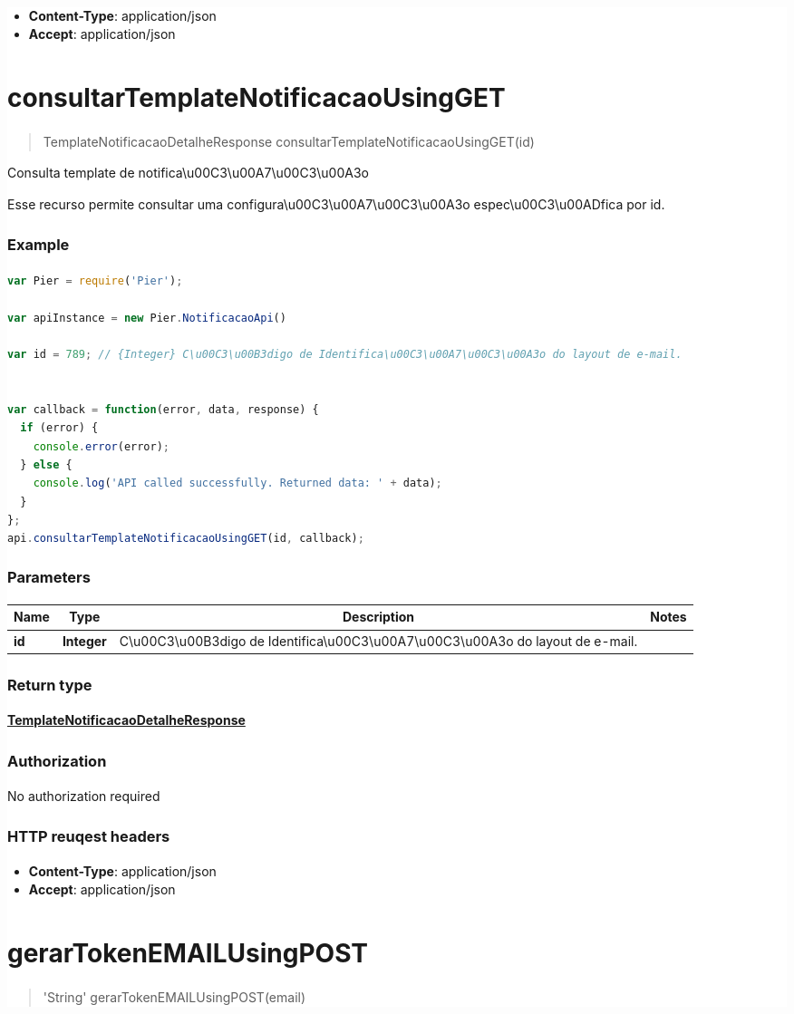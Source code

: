  - **Content-Type**: application/json
 - **Accept**: application/json

<a name="consultarTemplateNotificacaoUsingGET"></a>
# **consultarTemplateNotificacaoUsingGET**
> TemplateNotificacaoDetalheResponse consultarTemplateNotificacaoUsingGET(id)

Consulta template de notifica\u00C3\u00A7\u00C3\u00A3o

Esse recurso permite consultar uma configura\u00C3\u00A7\u00C3\u00A3o espec\u00C3\u00ADfica por id.

### Example
```javascript
var Pier = require('Pier');

var apiInstance = new Pier.NotificacaoApi()

var id = 789; // {Integer} C\u00C3\u00B3digo de Identifica\u00C3\u00A7\u00C3\u00A3o do layout de e-mail.


var callback = function(error, data, response) {
  if (error) {
    console.error(error);
  } else {
    console.log('API called successfully. Returned data: ' + data);
  }
};
api.consultarTemplateNotificacaoUsingGET(id, callback);
```

### Parameters

Name | Type | Description  | Notes
------------- | ------------- | ------------- | -------------
 **id** | **Integer**| C\u00C3\u00B3digo de Identifica\u00C3\u00A7\u00C3\u00A3o do layout de e-mail. | 

### Return type

[**TemplateNotificacaoDetalheResponse**](TemplateNotificacaoDetalheResponse.md)

### Authorization

No authorization required

### HTTP reuqest headers

 - **Content-Type**: application/json
 - **Accept**: application/json

<a name="gerarTokenEMAILUsingPOST"></a>
# **gerarTokenEMAILUsingPOST**
> &#39;String&#39; gerarTokenEMAILUsingPOST(email)
